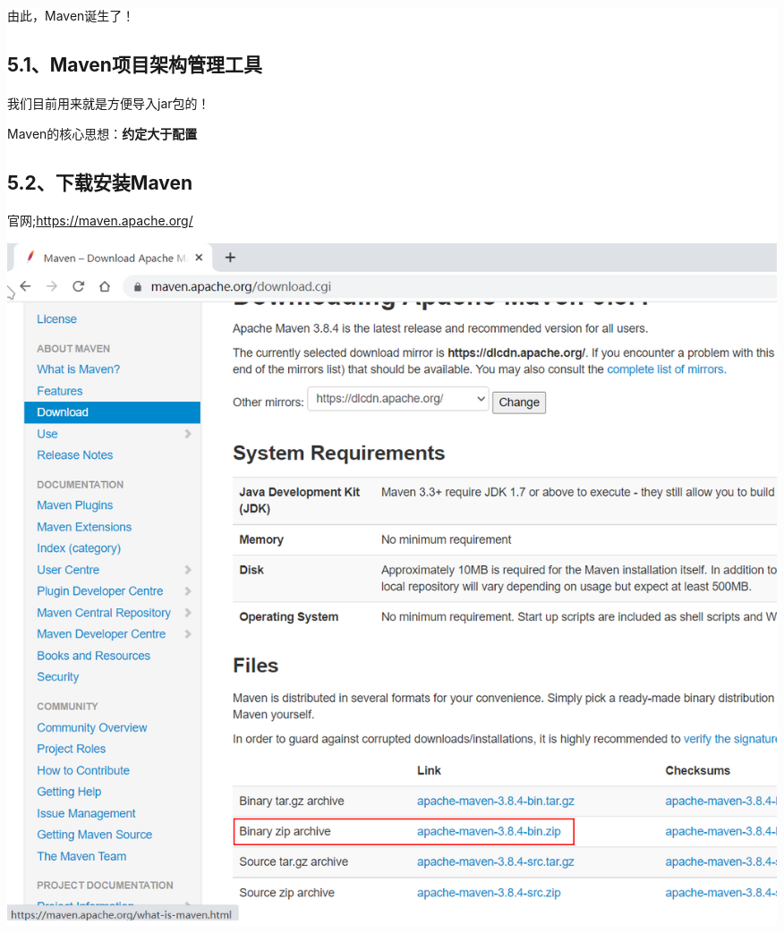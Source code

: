 由此，Maven诞生了！

## 5.1、Maven项目架构管理工具

我们目前用来就是方便导入jar包的！

Maven的核心思想：**约定大于配置**

## 5.2、下载安装Maven

官网;https://maven.apache.org/

![img](img/kuangstudyc6aa9da5-ec43-40e9-ac1e-e436635764c5.png)
